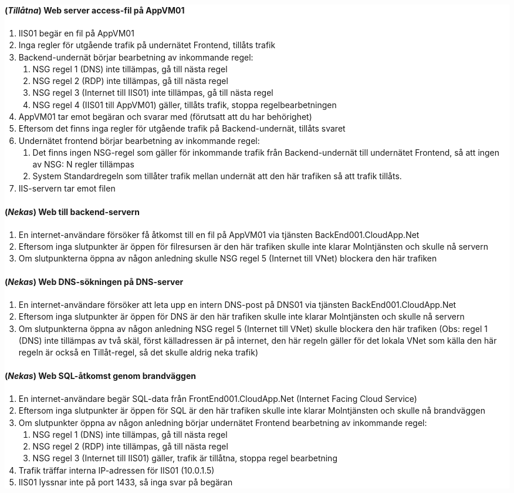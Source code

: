 #### <a name="allowed-web-server-access-file-on-appvm01"></a>(*Tillåtna*) Web server access-fil på AppVM01
1. IIS01 begär en fil på AppVM01
2. Inga regler för utgående trafik på undernätet Frontend, tillåts trafik
3. Backend-undernät börjar bearbetning av inkommande regel:
   1. NSG regel 1 (DNS) inte tillämpas, gå till nästa regel
   2. NSG regel 2 (RDP) inte tillämpas, gå till nästa regel
   3. NSG regel 3 (Internet till IIS01) inte tillämpas, gå till nästa regel
   4. NSG regel 4 (IIS01 till AppVM01) gäller, tillåts trafik, stoppa regelbearbetningen
4. AppVM01 tar emot begäran och svarar med (förutsatt att du har behörighet)
5. Eftersom det finns inga regler för utgående trafik på Backend-undernät, tillåts svaret
6. Undernätet frontend börjar bearbetning av inkommande regel:
   1. Det finns ingen NSG-regel som gäller för inkommande trafik från Backend-undernät till undernätet Frontend, så att ingen av NSG: N regler tillämpas
   2. System Standardregeln som tillåter trafik mellan undernät att den här trafiken så att trafik tillåts.
7. IIS-servern tar emot filen

#### <a name="denied-web-to-backend-server"></a>(*Nekas*) Web till backend-servern
1. En internet-användare försöker få åtkomst till en fil på AppVM01 via tjänsten BackEnd001.CloudApp.Net
2. Eftersom inga slutpunkter är öppen för filresursen är den här trafiken skulle inte klarar Molntjänsten och skulle nå servern
3. Om slutpunkterna öppna av någon anledning skulle NSG regel 5 (Internet till VNet) blockera den här trafiken

#### <a name="denied-web-dns-look-up-on-dns-server"></a>(*Nekas*) Web DNS-sökningen på DNS-server
1. En internet-användare försöker att leta upp en intern DNS-post på DNS01 via tjänsten BackEnd001.CloudApp.Net
2. Eftersom inga slutpunkter är öppen för DNS är den här trafiken skulle inte klarar Molntjänsten och skulle nå servern
3. Om slutpunkterna öppna av någon anledning NSG regel 5 (Internet till VNet) skulle blockera den här trafiken (Obs: regel 1 (DNS) inte tillämpas av två skäl, först källadressen är på internet, den här regeln gäller för det lokala VNet som källa den här regeln är också en Tillåt-regel, så det skulle aldrig neka trafik)

#### <a name="denied-web-to-sql-access-through-firewall"></a>(*Nekas*) Web SQL-åtkomst genom brandväggen
1. En internet-användare begär SQL-data från FrontEnd001.CloudApp.Net (Internet Facing Cloud Service)
2. Eftersom inga slutpunkter är öppen för SQL är den här trafiken skulle inte klarar Molntjänsten och skulle nå brandväggen
3. Om slutpunkter öppna av någon anledning börjar undernätet Frontend bearbetning av inkommande regel:
   1. NSG regel 1 (DNS) inte tillämpas, gå till nästa regel
   2. NSG regel 2 (RDP) inte tillämpas, gå till nästa regel
   3. NSG regel 3 (Internet till IIS01) gäller, trafik är tillåtna, stoppa regel bearbetning
4. Trafik träffar interna IP-adressen för IIS01 (10.0.1.5)
5. IIS01 lyssnar inte på port 1433, så inga svar på begäran
